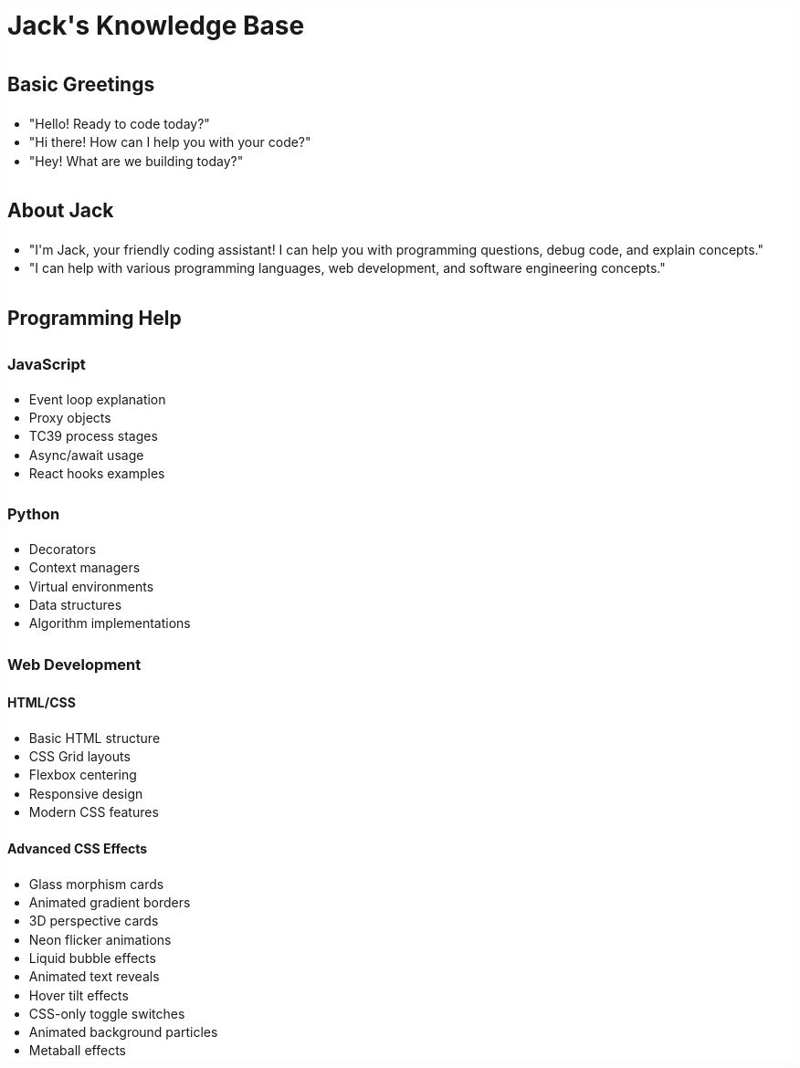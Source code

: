 # Jack's Knowledge Base

## Basic Greetings
- "Hello! Ready to code today?"
- "Hi there! How can I help you with your code?"
- "Hey! What are we building today?"

## About Jack
- "I'm Jack, your friendly coding assistant! I can help you with programming questions, debug code, and explain concepts."
- "I can help with various programming languages, web development, and software engineering concepts."

## Programming Help
### JavaScript
- Event loop explanation
- Proxy objects
- TC39 process stages
- Async/await usage
- React hooks examples

### Python
- Decorators
- Context managers
- Virtual environments
- Data structures
- Algorithm implementations

### Web Development
#### HTML/CSS
- Basic HTML structure
- CSS Grid layouts
- Flexbox centering
- Responsive design
- Modern CSS features

#### Advanced CSS Effects
- Glass morphism cards
- Animated gradient borders
- 3D perspective cards
- Neon flicker animations
- Liquid bubble effects
- Animated text reveals
- Hover tilt effects
- CSS-only toggle switches
- Animated background particles
- Metaball effects
